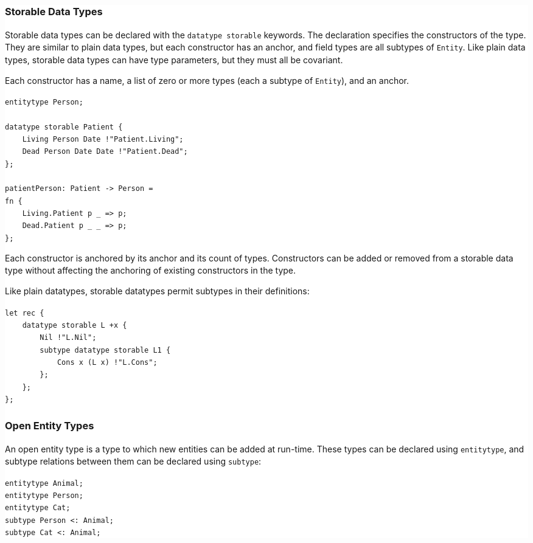 ### Storable Data Types

Storable data types can be declared with the `datatype storable` keywords.
The declaration specifies the constructors of the type.
They are similar to plain data types, but each constructor has an anchor, and field types are all subtypes of `Entity`.
Like plain data types, storable data types can have type parameters, but they must all be covariant.

Each constructor has a name, a list of zero or more types (each a subtype of `Entity`), and an anchor.

```pinafore decl
entitytype Person;

datatype storable Patient {
    Living Person Date !"Patient.Living";
    Dead Person Date Date !"Patient.Dead";
};

patientPerson: Patient -> Person =
fn {
    Living.Patient p _ => p;
    Dead.Patient p _ _ => p;
};
```

Each constructor is anchored by its anchor and its count of types.
Constructors can be added or removed from a storable data type without affecting the anchoring of existing constructors in the type.

Like plain datatypes, storable datatypes permit subtypes in their definitions:

```pinafore decl
let rec {
    datatype storable L +x {
        Nil !"L.Nil";
        subtype datatype storable L1 {
            Cons x (L x) !"L.Cons";
        };
    };
};
```

### Open Entity Types

An open entity type is a type to which new entities can be added at run-time.
These types can be declared using `entitytype`, and subtype relations between them can be declared using `subtype`:

```pinafore decl
entitytype Animal;
entitytype Person;
entitytype Cat;
subtype Person <: Animal;
subtype Cat <: Animal;
```
